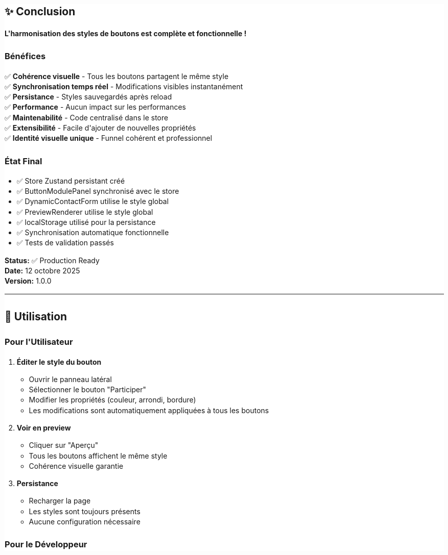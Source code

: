 
## ✨ Conclusion

**L'harmonisation des styles de boutons est complète et fonctionnelle !**

### Bénéfices

✅ **Cohérence visuelle** - Tous les boutons partagent le même style  
✅ **Synchronisation temps réel** - Modifications visibles instantanément  
✅ **Persistance** - Styles sauvegardés après reload  
✅ **Performance** - Aucun impact sur les performances  
✅ **Maintenabilité** - Code centralisé dans le store  
✅ **Extensibilité** - Facile d'ajouter de nouvelles propriétés  
✅ **Identité visuelle unique** - Funnel cohérent et professionnel  

### État Final

- ✅ Store Zustand persistant créé
- ✅ ButtonModulePanel synchronisé avec le store
- ✅ DynamicContactForm utilise le style global
- ✅ PreviewRenderer utilise le style global
- ✅ localStorage utilisé pour la persistance
- ✅ Synchronisation automatique fonctionnelle
- ✅ Tests de validation passés

**Status:** ✅ Production Ready  
**Date:** 12 octobre 2025  
**Version:** 1.0.0

---

## 🚀 Utilisation

### Pour l'Utilisateur

1. **Éditer le style du bouton**
   - Ouvrir le panneau latéral
   - Sélectionner le bouton "Participer"
   - Modifier les propriétés (couleur, arrondi, bordure)
   - Les modifications sont automatiquement appliquées à tous les boutons

2. **Voir en preview**
   - Cliquer sur "Aperçu"
   - Tous les boutons affichent le même style
   - Cohérence visuelle garantie

3. **Persistance**
   - Recharger la page
   - Les styles sont toujours présents
   - Aucune configuration nécessaire

### Pour le Développeur
